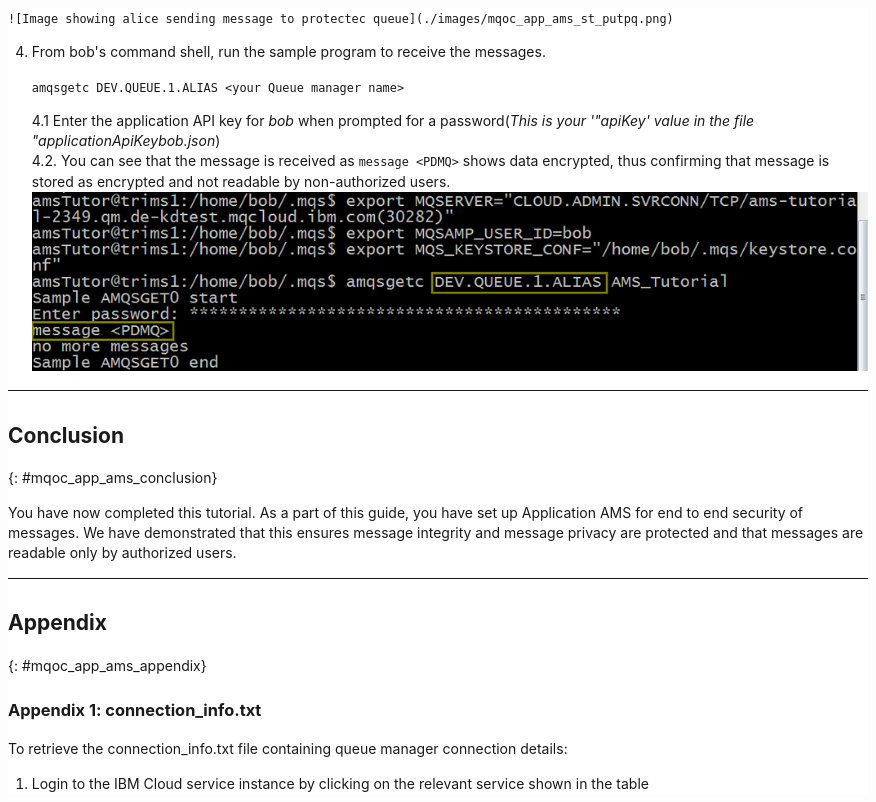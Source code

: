     ![Image showing alice sending message to protectec queue](./images/mqoc_app_ams_st_putpq.png)
4. From bob's command shell, run the sample program to receive the messages.  
    ```
    amqsgetc DEV.QUEUE.1.ALIAS <your Queue manager name>  
    ```
    4.1 Enter the application API key for *bob* when prompted for a password(*This is your '"apiKey' value in the file "applicationApiKeybob.json*)  
    4.2. You can see that the message is received as `message <PDMQ>` shows data encrypted, thus confirming that message is stored as encrypted and not readable by non-authorized users.
    ![Image showing bob receiving message from alias queue](./images/mqoc_app_ams_st_getpaq.png)
---
## Conclusion
{: #mqoc_app_ams_conclusion}  

You have now completed this tutorial. As a part of this guide, you have set up Application AMS for end to end security of messages. We have demonstrated that this ensures message integrity and message privacy are protected and that messages are readable only by authorized users.

----
## Appendix
{: #mqoc_app_ams_appendix}

### Appendix 1: **connection_info.txt**
To retrieve the connection_info.txt file containing queue manager connection details:  
  1. Login to the IBM Cloud service instance by clicking on the relevant service shown in the table  